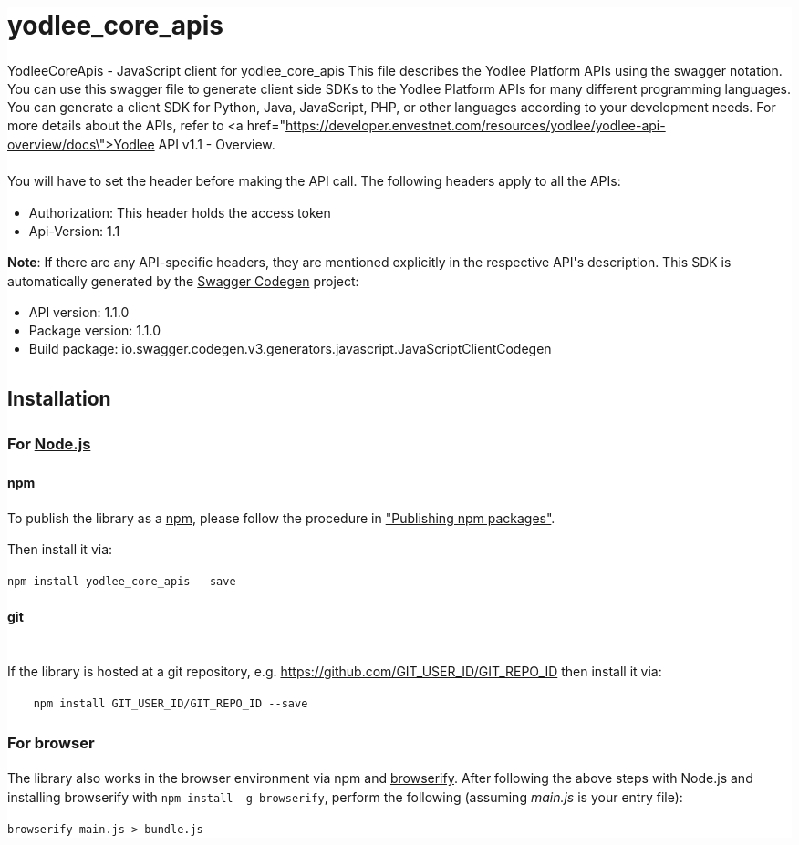 # yodlee_core_apis

YodleeCoreApis - JavaScript client for yodlee_core_apis
This file describes the Yodlee Platform APIs using the swagger notation. You can use this swagger file to generate client side SDKs to the Yodlee Platform APIs for many different programming languages. You can generate a client SDK for Python, Java, JavaScript, PHP, or other languages according to your development needs. For more details about the APIs, refer to <a href=\"https://developer.envestnet.com/resources/yodlee/yodlee-api-overview/docs\">Yodlee API v1.1 - Overview</a>.<br><br>You will have to set the header before making the API call. The following headers apply to all the APIs:<ul><li>Authorization: This header holds the access token</li> <li> Api-Version: 1.1</li></ul><b>Note</b>: If there are any API-specific headers, they are mentioned explicitly in the respective API's description.
This SDK is automatically generated by the [Swagger Codegen](https://github.com/swagger-api/swagger-codegen) project:

- API version: 1.1.0
- Package version: 1.1.0
- Build package: io.swagger.codegen.v3.generators.javascript.JavaScriptClientCodegen

## Installation

### For [Node.js](https://nodejs.org/)

#### npm

To publish the library as a [npm](https://www.npmjs.com/),
please follow the procedure in ["Publishing npm packages"](https://docs.npmjs.com/getting-started/publishing-npm-packages).

Then install it via:

```shell
npm install yodlee_core_apis --save
```

#### git
#
If the library is hosted at a git repository, e.g.
https://github.com/GIT_USER_ID/GIT_REPO_ID
then install it via:

```shell
    npm install GIT_USER_ID/GIT_REPO_ID --save
```

### For browser

The library also works in the browser environment via npm and [browserify](http://browserify.org/). After following
the above steps with Node.js and installing browserify with `npm install -g browserify`,
perform the following (assuming *main.js* is your entry file):

```shell
browserify main.js > bundle.js
```
